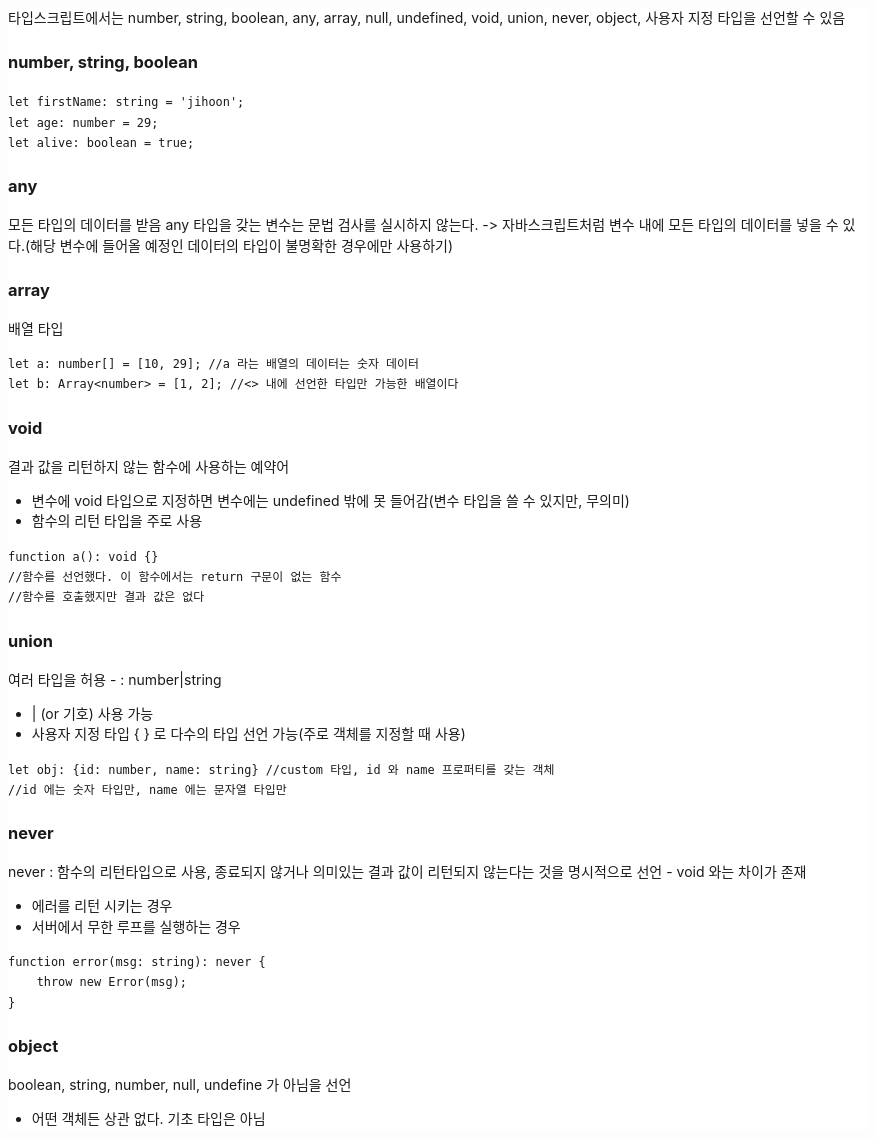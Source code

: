 타입스크립트에서는 number, string, boolean, any, array, null, undefined, void, union, never, object, 사용자 지정 타입을 선언할 수 있음

### number, string, boolean
```tsx
let firstName: string = 'jihoon';
let age: number = 29;
let alive: boolean = true;
```

### any
모든 타입의 데이터를 받음
any 타입을 갖는 변수는 문법 검사를 실시하지 않는다. -> 자바스크립트처럼 변수 내에 모든 타입의 데이터를 넣을 수 있다.(해당 변수에 들어올 예정인 데이터의 타입이 불명확한 경우에만 사용하기)

### array
배열 타입
```tsx
let a: number[] = [10, 29]; //a 라는 배열의 데이터는 숫자 데이터
let b: Array<number> = [1, 2]; //<> 내에 선언한 타입만 가능한 배열이다
```

### void
결과 값을 리턴하지 않는 함수에 사용하는 예약어
- 변수에 void 타입으로 지정하면 변수에는 undefined 밖에 못 들어감(변수 타입을 쓸 수 있지만, 무의미)
- 함수의 리턴 타입을 주로 사용
```tsx
function a(): void {}
//함수를 선언했다. 이 함수에서는 return 구문이 없는 함수
//함수를 호출했지만 결과 값은 없다
```

### union
여러 타입을 허용 - : number|string
- | (or 기호) 사용 가능
- 사용자 지정 타입 { } 로 다수의 타입 선언 가능(주로 객체를 지정할 때 사용)
```tsx
let obj: {id: number, name: string} //custom 타입, id 와 name 프로퍼티를 갖는 객체
//id 에는 숫자 타입만, name 에는 문자열 타입만
```

### never
never : 함수의 리턴타입으로 사용, 종료되지 않거나 의미있는 결과 값이 리턴되지 않는다는 것을 명시적으로 선언 - void 와는 차이가 존재
- 에러를 리턴 시키는 경우
- 서버에서 무한 루프를 실행하는 경우
```tsx
function error(msg: string): never {
	throw new Error(msg);
}
```

### object
boolean, string, number, null, undefine 가 아님을 선언
- 어떤 객체든 상관 없다. 기초 타입은 아님
